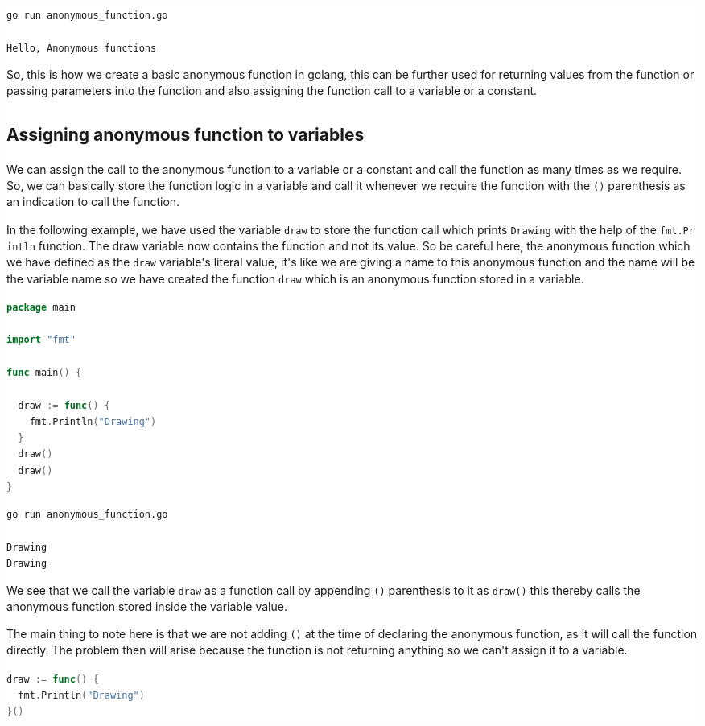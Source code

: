 ```
go run anonymous_function.go

Hello, Anonymous functions
```

So, this is how we create a basic anonymous function in golang, this can be further used for returning values from the function or passing parameters into the function and also assigning the function call to a variable or a constant.

## Assigning anonymous function to variables

We can assign the call to the anonymous function to a variable or a constant and call the function as many times as we require. So, we can basically store the function logic in a variable and call it whenever we require the function with the `()` parenthesis as an indication to call the function.

In the following example, we have used the variable `draw` to store the function call which prints `Drawing` with the help of the `fmt.Println` function. The draw variable now contains the function and not its value. So be careful here, the anonymous function which we have defined as the `draw` variable's literal value, it's like we are giving a name to this anonymous function and the name will be the variable name so we have created the function `draw` which is an anonymous function stored in a variable.


```go
package main

import "fmt"

func main() {

  draw := func() {
    fmt.Println("Drawing")
  }
  draw()
  draw()
}
```

```
go run anonymous_function.go

Drawing
Drawing
```

We see that we call the variable `draw` as a function call by appending `()` parenthesis to it as `draw()` this thereby calls the anonymous function stored inside the variable value.

The main thing to note here is that we are not adding `()` at the time of declaring the anonymous function, as it will call the function directly. The problem then will arise because the function is not returning anything so we can't assign it to a variable.

```go
draw := func() {
  fmt.Println("Drawing")
}()
```
